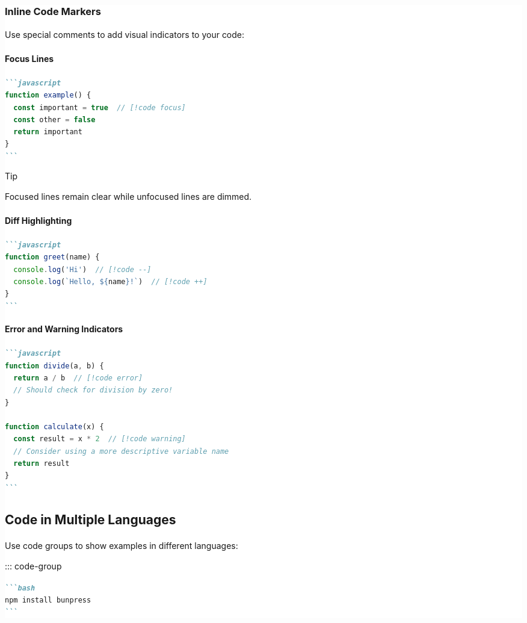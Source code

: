 ### Inline Code Markers

Use special comments to add visual indicators to your code:

#### Focus Lines

````markdown
```javascript
function example() {
  const important = true  // [!code focus]
  const other = false
  return important
}
```
````

> [!TIP]
> Focused lines remain clear while unfocused lines are dimmed.

#### Diff Highlighting

````markdown
```javascript
function greet(name) {
  console.log('Hi')  // [!code --]
  console.log(`Hello, ${name}!`)  // [!code ++]
}
```
````

#### Error and Warning Indicators

````markdown
```javascript
function divide(a, b) {
  return a / b  // [!code error]
  // Should check for division by zero!
}

function calculate(x) {
  const result = x * 2  // [!code warning]
  // Consider using a more descriptive variable name
  return result
}
```
````

## Code in Multiple Languages

Use code groups to show examples in different languages:

::: code-group

````markdown [npm]
```bash
npm install bunpress
```
````
